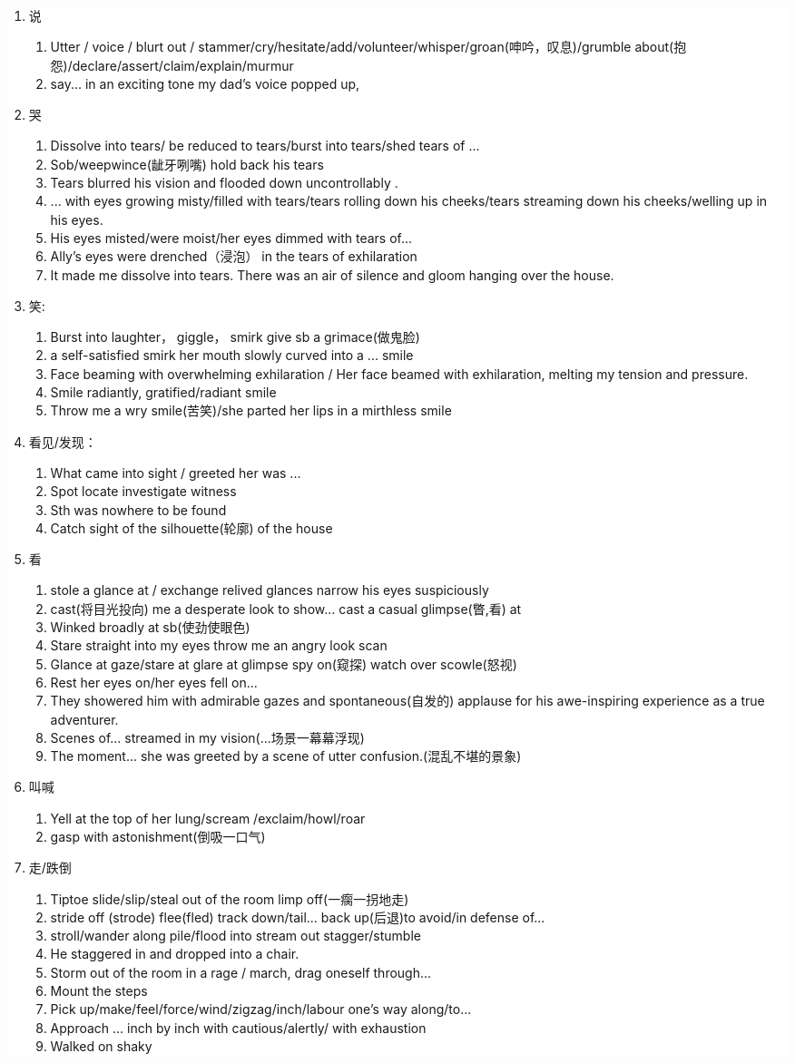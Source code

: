 1. 说
   1. Utter / voice /  blurt out / stammer/cry/hesitate/add/volunteer/whisper/groan(呻吟，叹息)/grumble about(抱怨)/declare/assert/claim/explain/murmur 
   2. say... in an exciting tone my dad’s voice popped up,

2. 哭
    1. Dissolve into tears/ be reduced to tears/burst into tears/shed tears of ...
    1. Sob/weepwince(龇牙咧嘴)  hold back his tears
    1. Tears blurred his vision and flooded down uncontrollably .
    1. ... with eyes growing misty/filled with tears/tears rolling down his cheeks/tears streaming down his cheeks/welling up in his eyes.
    1. His eyes misted/were moist/her eyes dimmed with tears of...
    1. Ally’s eyes were drenched（浸泡） in the tears of exhilaration
    1. It made me dissolve into tears. There was an air of silence and gloom hanging over the house.

70. 笑:
    1. Burst into laughter， giggle， smirk  give sb a grimace(做鬼脸) 
    1. a self-satisfied smirk   her mouth slowly curved into a ... smile
    1. Face beaming with overwhelming exhilaration / Her face beamed with exhilaration, melting my tension and pressure.
    1. Smile radiantly,  gratified/radiant smile
    1. Throw me a wry smile(苦笑)/she parted her lips in a mirthless smile

4. 看见/发现：
    1. What came into sight / greeted her was ...
    1. Spot   locate   investigate   witness
    1. Sth was nowhere to be found
    1. Catch sight of the silhouette(轮廓) of the house

5. 看 
    1. stole a glance at / exchange relived glances       narrow his eyes suspiciously
    1. cast(将目光投向) me a desperate look to show...        cast a casual glimpse(瞥,看) at 
    1.   Winked broadly at sb(使劲使眼色)
    1. Stare straight into my eyes      throw me an angry look      scan
    1. Glance at    gaze/stare at    glare at    glimpse    spy on(窥探)    watch over   scowle(怒视)
    1. Rest her eyes on/her eyes fell on...
    1. They showered him with admirable gazes and spontaneous(自发的) applause for his awe-inspiring experience as a true adventurer.
    1. Scenes of... streamed in my vision(...场景一幕幕浮现)
    1. The moment... she was greeted by a scene of utter confusion.(混乱不堪的景象)

73. 叫喊
    1. Yell at the top of her lung/scream /exclaim/howl/roar   
    1. gasp with astonishment(倒吸一口气)

7. 走/跌倒
    1. Tiptoe  slide/slip/steal out of the room   limp off(一瘸一拐地走)  
    1. stride off (strode)  flee(fled)  track down/tail...   back up(后退)to avoid/in defense of...
    1. stroll/wander along         pile/flood into        stream out  stagger/stumble
    1.    He staggered in and dropped into a chair.
    1.    Storm out of the room in a rage / march,  drag oneself through...
    1.    Mount the steps
    1. Pick up/make/feel/force/wind/zigzag/inch/labour one’s way along/to...
    1. Approach ... inch by inch with cautious/alertly/ with exhaustion 
    1. Walked on shaky 
